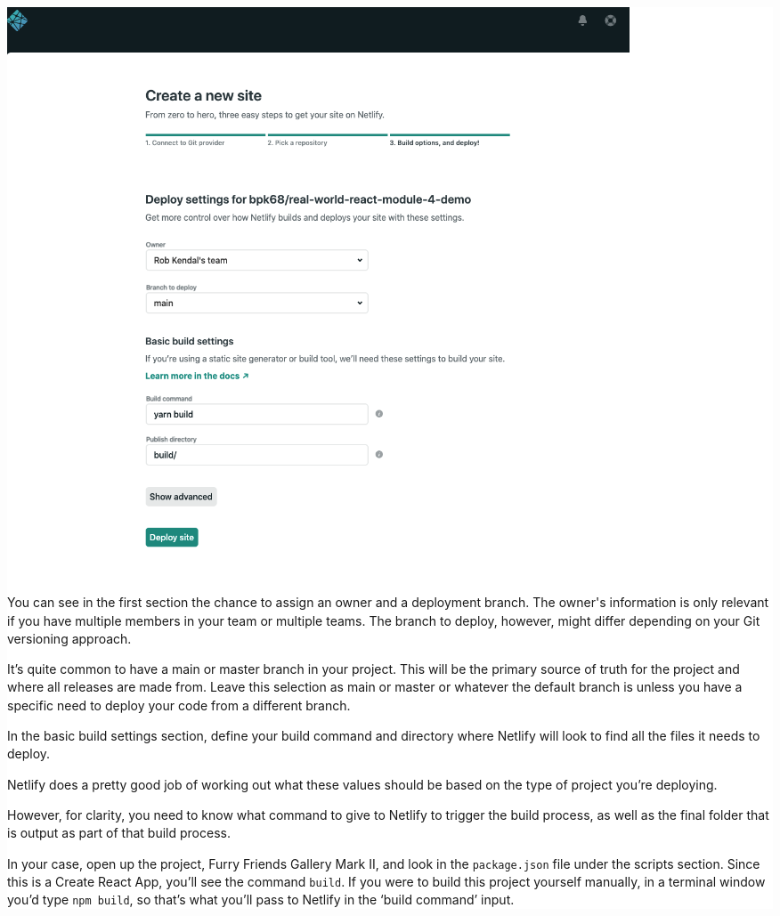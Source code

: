 ![](assets/build-options.png)

You can see in the first section the chance to assign an owner and a deployment branch. The owner's information is only relevant if you have multiple members in your team or multiple teams. The branch to deploy, however, might differ depending on your Git versioning approach.

It’s quite common to have a main or master branch in your project. This will be the primary source of truth for the project and where all releases are made from. Leave this selection as main or master or whatever the default branch is unless you have a specific need to deploy your code from a different branch.

In the basic build settings section, define your build command and directory where Netlify will look to find all the files it needs to deploy.

Netlify does a pretty good job of working out what these values should be based on the type of project you’re deploying.

However, for clarity, you need to know what command to give to Netlify to trigger the build process, as well as the final folder that is output as part of that build process.

In your case, open up the project, Furry Friends Gallery Mark II, and look in the `package.json` file under the scripts section. Since this is a Create React App, you’ll see the command `build`. If you were to build this project yourself manually, in a terminal window you’d type `npm build`, so that’s what you’ll pass to Netlify in the ‘build command’ input.
